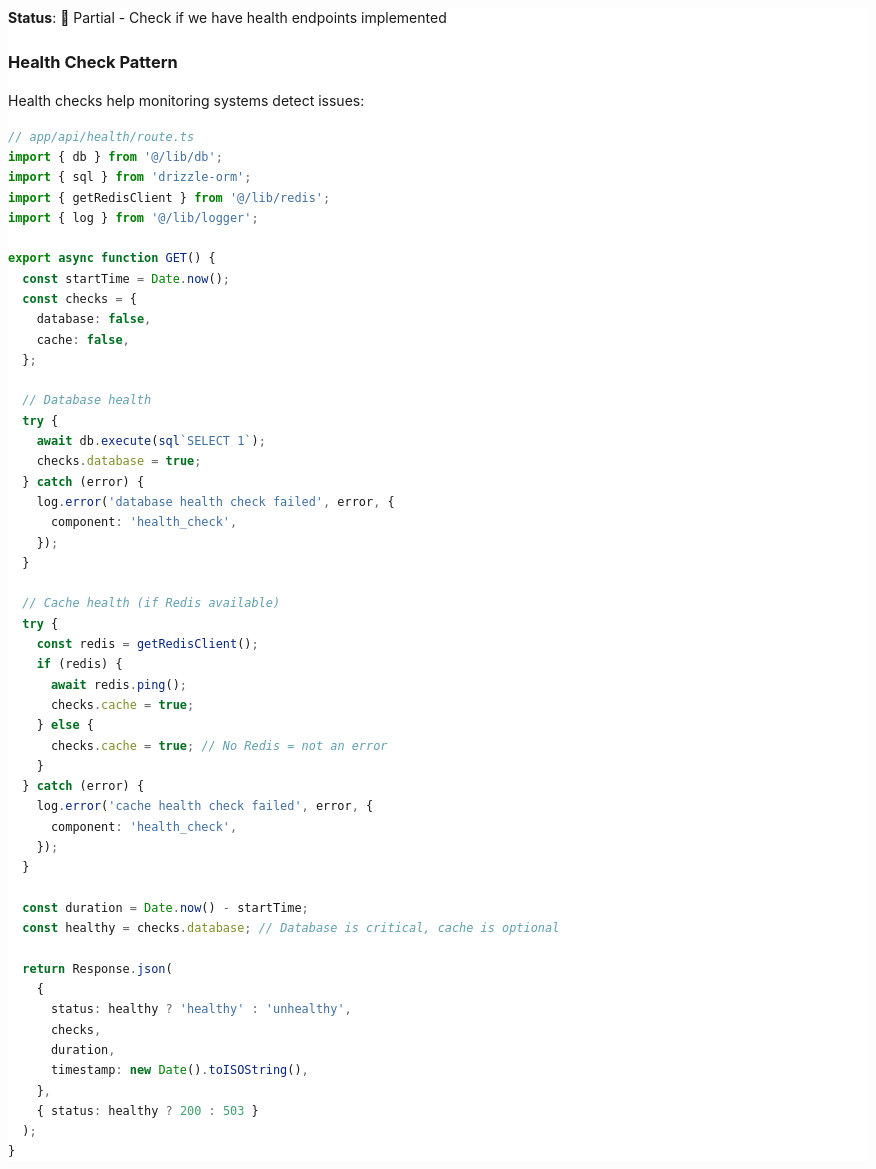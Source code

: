 **Status**: 📝 Partial - Check if we have health endpoints implemented

### Health Check Pattern

Health checks help monitoring systems detect issues:

```typescript
// app/api/health/route.ts
import { db } from '@/lib/db';
import { sql } from 'drizzle-orm';
import { getRedisClient } from '@/lib/redis';
import { log } from '@/lib/logger';

export async function GET() {
  const startTime = Date.now();
  const checks = {
    database: false,
    cache: false,
  };

  // Database health
  try {
    await db.execute(sql`SELECT 1`);
    checks.database = true;
  } catch (error) {
    log.error('database health check failed', error, {
      component: 'health_check',
    });
  }

  // Cache health (if Redis available)
  try {
    const redis = getRedisClient();
    if (redis) {
      await redis.ping();
      checks.cache = true;
    } else {
      checks.cache = true; // No Redis = not an error
    }
  } catch (error) {
    log.error('cache health check failed', error, {
      component: 'health_check',
    });
  }

  const duration = Date.now() - startTime;
  const healthy = checks.database; // Database is critical, cache is optional

  return Response.json(
    {
      status: healthy ? 'healthy' : 'unhealthy',
      checks,
      duration,
      timestamp: new Date().toISOString(),
    },
    { status: healthy ? 200 : 503 }
  );
}
```
